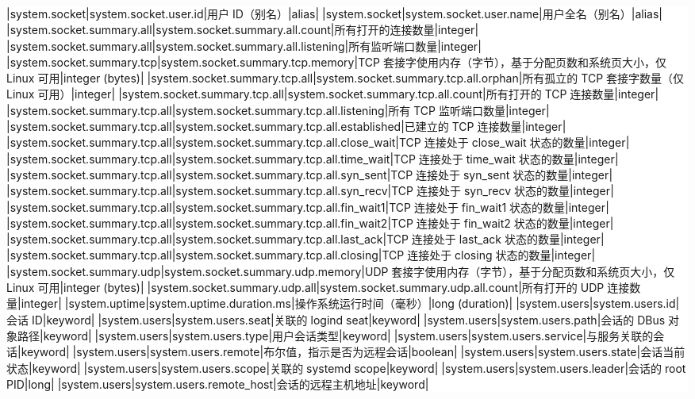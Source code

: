 |system.socket|system.socket.user.id|用户 ID（别名）|alias|
|system.socket|system.socket.user.name|用户全名（别名）|alias|
|system.socket.summary.all|system.socket.summary.all.count|所有打开的连接数量|integer|
|system.socket.summary.all|system.socket.summary.all.listening|所有监听端口数量|integer|
|system.socket.summary.tcp|system.socket.summary.tcp.memory|TCP 套接字使用内存（字节），基于分配页数和系统页大小，仅 Linux 可用|integer (bytes)|
|system.socket.summary.tcp.all|system.socket.summary.tcp.all.orphan|所有孤立的 TCP 套接字数量（仅 Linux 可用）|integer|
|system.socket.summary.tcp.all|system.socket.summary.tcp.all.count|所有打开的 TCP 连接数量|integer|
|system.socket.summary.tcp.all|system.socket.summary.tcp.all.listening|所有 TCP 监听端口数量|integer|
|system.socket.summary.tcp.all|system.socket.summary.tcp.all.established|已建立的 TCP 连接数量|integer|
|system.socket.summary.tcp.all|system.socket.summary.tcp.all.close_wait|TCP 连接处于 close_wait 状态的数量|integer|
|system.socket.summary.tcp.all|system.socket.summary.tcp.all.time_wait|TCP 连接处于 time_wait 状态的数量|integer|
|system.socket.summary.tcp.all|system.socket.summary.tcp.all.syn_sent|TCP 连接处于 syn_sent 状态的数量|integer|
|system.socket.summary.tcp.all|system.socket.summary.tcp.all.syn_recv|TCP 连接处于 syn_recv 状态的数量|integer|
|system.socket.summary.tcp.all|system.socket.summary.tcp.all.fin_wait1|TCP 连接处于 fin_wait1 状态的数量|integer|
|system.socket.summary.tcp.all|system.socket.summary.tcp.all.fin_wait2|TCP 连接处于 fin_wait2 状态的数量|integer|
|system.socket.summary.tcp.all|system.socket.summary.tcp.all.last_ack|TCP 连接处于 last_ack 状态的数量|integer|
|system.socket.summary.tcp.all|system.socket.summary.tcp.all.closing|TCP 连接处于 closing 状态的数量|integer|
|system.socket.summary.udp|system.socket.summary.udp.memory|UDP 套接字使用内存（字节），基于分配页数和系统页大小，仅 Linux 可用|integer (bytes)|
|system.socket.summary.udp.all|system.socket.summary.udp.all.count|所有打开的 UDP 连接数量|integer|
|system.uptime|system.uptime.duration.ms|操作系统运行时间（毫秒）|long (duration)|
|system.users|system.users.id|会话 ID|keyword|
|system.users|system.users.seat|关联的 logind seat|keyword|
|system.users|system.users.path|会话的 DBus 对象路径|keyword|
|system.users|system.users.type|用户会话类型|keyword|
|system.users|system.users.service|与服务关联的会话|keyword|
|system.users|system.users.remote|布尔值，指示是否为远程会话|boolean|
|system.users|system.users.state|会话当前状态|keyword|
|system.users|system.users.scope|关联的 systemd scope|keyword|
|system.users|system.users.leader|会话的 root PID|long|
|system.users|system.users.remote_host|会话的远程主机地址|keyword|